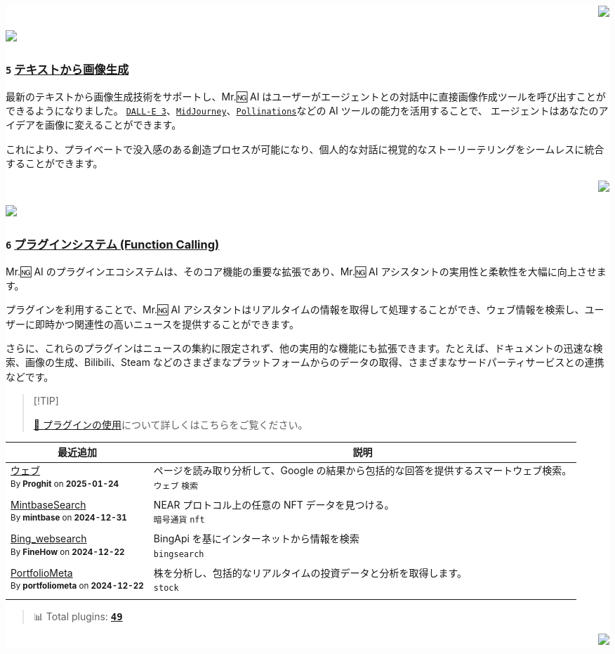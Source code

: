 <div align="right">

[![][back-to-top]](#readme-top)

</div>

[![][image-feat-t2i]][docs-feat-t2i]

### `5` [テキストから画像生成][docs-feat-t2i]

最新のテキストから画像生成技術をサポートし、Mr.🆖 AI はユーザーがエージェントとの対話中に直接画像作成ツールを呼び出すことができるようになりました。
[`DALL-E 3`](https://openai.com/dall-e-3)、[`MidJourney`](https://www.midjourney.com/)、[`Pollinations`](https://pollinations.ai/)などの AI ツールの能力を活用することで、
エージェントはあなたのアイデアを画像に変えることができます。

これにより、プライベートで没入感のある創造プロセスが可能になり、個人的な対話に視覚的なストーリーテリングをシームレスに統合することができます。

<div align="right">

[![][back-to-top]](#readme-top)

</div>

[![][image-feat-plugin]][docs-feat-plugin]

### `6` [プラグインシステム (Function Calling)][docs-feat-plugin]

Mr.🆖 AI のプラグインエコシステムは、そのコア機能の重要な拡張であり、Mr.🆖 AI アシスタントの実用性と柔軟性を大幅に向上させます。

<video controls src="https://github.com/lobehub/lobe-chat/assets/28616219/f29475a3-f346-4196-a435-41a6373ab9e2" muted="false"></video>

プラグインを利用することで、Mr.🆖 AI アシスタントはリアルタイムの情報を取得して処理することができ、ウェブ情報を検索し、ユーザーに即時かつ関連性の高いニュースを提供することができます。

さらに、これらのプラグインはニュースの集約に限定されず、他の実用的な機能にも拡張できます。たとえば、ドキュメントの迅速な検索、画像の生成、Bilibili、Steam などのさまざまなプラットフォームからのデータの取得、さまざまなサードパーティサービスとの連携などです。

> \[!TIP]
>
> [📘 プラグインの使用][docs-usage-plugin]について詳しくはこちらをご覧ください。



| 最近追加                                                                                                                     | 説明                                                                                                      |
| ---------------------------------------------------------------------------------------------------------------------------- | --------------------------------------------------------------------------------------------------------- |
| [ウェブ](https://lobechat.com/discover/plugin/web)<br/><sup>By **Proghit** on **2025-01-24**</sup>                           | ページを読み取り分析して、Google の結果から包括的な回答を提供するスマートウェブ検索。<br/>`ウェブ` `検索` |
| [MintbaseSearch](https://lobechat.com/discover/plugin/mintbasesearch)<br/><sup>By **mintbase** on **2024-12-31**</sup>       | NEAR プロトコル上の任意の NFT データを見つける。<br/>`暗号通貨` `nft`                                     |
| [Bing_websearch](https://lobechat.com/discover/plugin/Bingsearch-identifier)<br/><sup>By **FineHow** on **2024-12-22**</sup> | BingApi を基にインターネットから情報を検索<br/>`bingsearch`                                               |
| [PortfolioMeta](https://lobechat.com/discover/plugin/StockData)<br/><sup>By **portfoliometa** on **2024-12-22**</sup>        | 株を分析し、包括的なリアルタイムの投資データと分析を取得します。<br/>`stock`                              |

> 📊 Total plugins: [<kbd>**49**</kbd>](https://lobechat.com/discover/plugins)

 

<div align="right">

[![][back-to-top]](#readme-top)


[back-to-top]: https://img.shields.io/badge/-BACK_TO_TOP-151515?style=flat-square
[blog]: https://lobehub.com/blog
[changelog]: https://lobehub.com/changelog
[chat-desktop]: https://raw.githubusercontent.com/lobehub/lobe-chat/lighthouse/lighthouse/chat/desktop/pagespeed.svg
[chat-desktop-report]: https://lobehub.github.io/lobe-chat/lighthouse/chat/desktop/chat_preview_lobehub_com_chat.html
[chat-mobile]: https://raw.githubusercontent.com/lobehub/lobe-chat/lighthouse/lighthouse/chat/mobile/pagespeed.svg
[chat-mobile-report]: https://lobehub.github.io/lobe-chat/lighthouse/chat/mobile/chat_preview_lobehub_com_chat.html
[chat-plugin-sdk]: https://github.com/lobehub/chat-plugin-sdk
[chat-plugin-template]: https://github.com/lobehub/chat-plugin-template
[chat-plugins-gateway]: https://github.com/lobehub/chat-plugins-gateway
[codecov-link]: https://codecov.io/gh/lobehub/lobe-chat
[codecov-shield]: https://img.shields.io/codecov/c/github/lobehub/lobe-chat?labelColor=black&style=flat-square&logo=codecov&logoColor=white
[codespaces-link]: https://codespaces.new/lobehub/lobe-chat
[codespaces-shield]: https://github.com/codespaces/badge.svg
[deploy-button-image]: https://vercel.com/button
[deploy-link]: https://vercel.com/new/clone?repository-url=https%3A%2F%2Fgithub.com%2Flobehub%2Flobe-chat&env=OPENAI_API_KEY,ACCESS_CODE&envDescription=Find%20your%20OpenAI%20API%20Key%20by%20click%20the%20right%20Learn%20More%20button.%20%7C%20Access%20Code%20can%20protect%20your%20website&envLink=https%3A%2F%2Fplatform.openai.com%2Faccount%2Fapi-keys&project-name=lobe-chat&repository-name=lobe-chat
[deploy-on-sealos-button-image]: https://raw.githubusercontent.com/labring-actions/templates/main/Deploy-on-Sealos.svg
[deploy-on-sealos-link]: https://cloud.sealos.io/?openapp=system-template%3FtemplateName%3Dlobe-chat
[deploy-on-zeabur-button-image]: https://zeabur.com/button.svg
[deploy-on-zeabur-link]: https://zeabur.com/templates/VZGGTI
[discord-link]: https://discord.gg/AYFPHvv2jT
[discord-shield]: https://img.shields.io/discord/1127171173982154893?color=5865F2&label=discord&labelColor=black&logo=discord&logoColor=white&style=flat-square
[discord-shield-badge]: https://img.shields.io/discord/1127171173982154893?color=5865F2&label=discord&labelColor=black&logo=discord&logoColor=white&style=for-the-badge
[docker-pulls-link]: https://hub.docker.com/r/lobehub/lobe-chat
[docker-pulls-shield]: https://img.shields.io/docker/pulls/lobehub/lobe-chat?color=45cc11&labelColor=black&style=flat-square
[docker-release-link]: https://hub.docker.com/r/lobehub/lobe-chat
[docker-release-shield]: https://img.shields.io/docker/v/lobehub/lobe-chat?color=369eff&label=docker&labelColor=black&logo=docker&logoColor=white&style=flat-square
[docker-size-link]: https://hub.docker.com/r/lobehub/lobe-chat
[docker-size-shield]: https://img.shields.io/docker/image-size/lobehub/lobe-chat?color=369eff&labelColor=black&style=flat-square
[docs]: https://lobehub.com/docs/usage/start
[docs-dev-guide]: https://github.com/lobehub/lobe-chat/wiki/index
[docs-docker]: https://lobehub.com/docs/self-hosting/platform/docker
[docs-env-var]: https://lobehub.com/docs/self-hosting/environment-variables
[docs-feat-agent]: https://lobehub.com/docs/usage/features/agent-market
[docs-feat-auth]: https://lobehub.com/docs/usage/features/auth
[docs-feat-database]: https://lobehub.com/docs/usage/features/database
[docs-feat-local]: https://lobehub.com/docs/usage/features/local-llm
[docs-feat-mobile]: https://lobehub.com/docs/usage/features/mobile
[docs-feat-plugin]: https://lobehub.com/docs/usage/features/plugin-system
[docs-feat-provider]: https://lobehub.com/docs/usage/features/multi-ai-providers
[docs-feat-pwa]: https://lobehub.com/docs/usage/features/pwa
[docs-feat-t2i]: https://lobehub.com/docs/usage/features/text-to-image
[docs-feat-theme]: https://lobehub.com/docs/usage/features/theme
[docs-feat-tts]: https://lobehub.com/docs/usage/features/tts
[docs-feat-vision]: https://lobehub.com/docs/usage/features/vision
[docs-functionc-call]: https://lobehub.com/blog/openai-function-call
[docs-lighthouse]: https://github.com/lobehub/lobe-chat/wiki/Lighthouse
[docs-plugin-dev]: https://lobehub.com/docs/usage/plugins/development
[docs-self-hosting]: https://lobehub.com/docs/self-hosting/start
[docs-upstream-sync]: https://lobehub.com/docs/self-hosting/advanced/upstream-sync
[docs-usage-ollama]: https://lobehub.com/docs/usage/providers/ollama
[docs-usage-plugin]: https://lobehub.com/docs/usage/plugins/basic
[fossa-license-link]: https://app.fossa.com/projects/git%2Bgithub.com%2Flobehub%2Flobe-chat
[fossa-license-shield]: https://app.fossa.com/api/projects/git%2Bgithub.com%2Flobehub%2Flobe-chat.svg?type=large
[github-action-release-link]: https://github.com/actions/workflows/lobehub/lobe-chat/release.yml
[github-action-release-shield]: https://img.shields.io/github/actions/workflow/status/lobehub/lobe-chat/release.yml?label=release&labelColor=black&logo=githubactions&logoColor=white&style=flat-square
[github-action-test-link]: https://github.com/actions/workflows/lobehub/lobe-chat/test.yml
[github-action-test-shield]: https://img.shields.io/github/actions/workflow/status/lobehub/lobe-chat/test.yml?label=test&labelColor=black&logo=githubactions&logoColor=white&style=flat-square
[github-contributors-link]: https://github.com/lobehub/lobe-chat/graphs/contributors
[github-contributors-shield]: https://img.shields.io/github/contributors/lobehub/lobe-chat?color=c4f042&labelColor=black&style=flat-square
[github-forks-link]: https://github.com/lobehub/lobe-chat/network/members
[github-forks-shield]: https://img.shields.io/github/forks/lobehub/lobe-chat?color=8ae8ff&labelColor=black&style=flat-square
[github-issues-link]: https://github.com/lobehub/lobe-chat/issues
[github-issues-shield]: https://img.shields.io/github/issues/lobehub/lobe-chat?color=ff80eb&labelColor=black&style=flat-square
[github-license-link]: https://github.com/lobehub/lobe-chat/blob/main/LICENSE
[github-license-shield]: https://img.shields.io/badge/license-apache%202.0-white?labelColor=black&style=flat-square
[github-project-link]: https://github.com/lobehub/lobe-chat/projects
[github-release-link]: https://github.com/lobehub/lobe-chat/releases
[github-release-shield]: https://img.shields.io/github/v/release/lobehub/lobe-chat?color=369eff&labelColor=black&logo=github&style=flat-square
[github-releasedate-link]: https://github.com/lobehub/lobe-chat/releases
[github-releasedate-shield]: https://img.shields.io/github/release-date/lobehub/lobe-chat?labelColor=black&style=flat-square
[github-stars-link]: https://github.com/lobehub/lobe-chat/network/stargazers
[github-stars-shield]: https://img.shields.io/github/stars/lobehub/lobe-chat?color=ffcb47&labelColor=black&style=flat-square
[github-trending-shield]: https://trendshift.io/api/badge/repositories/2256
[github-trending-url]: https://trendshift.io/repositories/2256
[image-banner]: https://github.com/lobehub/lobe-chat/assets/28616219/9f155dff-4737-429f-9cad-a70a1a860c5f
[image-feat-agent]: https://github-production-user-asset-6210df.s3.amazonaws.com/17870709/268670869-f1ffbf66-42b6-42cf-a937-9ce1f8328514.png
[image-feat-auth]: https://github.com/lobehub/lobe-chat/assets/17870709/8ce70e15-40df-451e-b700-66090fe5b8c2
[image-feat-database]: https://github.com/lobehub/lobe-chat/assets/17870709/c27a0234-a4e9-40e5-8bcb-42d5ce7e40f9
[image-feat-local]: https://github.com/lobehub/lobe-chat/assets/28616219/ca9a21bc-ea6c-4c90-bf4a-fa53b4fb2b5c
[image-feat-mobile]: https://gw.alipayobjects.com/zos/kitchen/R441AuFS4W/mobile.webp
[image-feat-plugin]: https://github-production-user-asset-6210df.s3.amazonaws.com/17870709/268670883-33c43a5c-a512-467e-855c-fa299548cce5.png
[image-feat-privoder]: https://github.com/lobehub/lobe-chat/assets/28616219/b164bc54-8ba2-4c1e-b2f2-f4d7f7e7a551
[image-feat-pwa]: https://gw.alipayobjects.com/zos/kitchen/69x6bllkX3/pwa.webp
[image-feat-t2i]: https://github-production-user-asset-6210df.s3.amazonaws.com/17870709/297746445-0ff762b9-aa08-4337-afb7-12f932b6efbb.png
[image-feat-theme]: https://gw.alipayobjects.com/zos/kitchen/pvus1lo%26Z7/darkmode.webp
[image-feat-tts]: https://github-production-user-asset-6210df.s3.amazonaws.com/17870709/284072124-c9853d8d-f1b5-44a8-a305-45ebc0f6d19a.png
[image-feat-vision]: https://github-production-user-asset-6210df.s3.amazonaws.com/17870709/284072129-382bdf30-e3d6-4411-b5a0-249710b8ba08.png
[image-overview]: https://github.com/lobehub/lobe-chat/assets/17870709/56b95d48-f573-41cd-8b38-387bf88bc4bf
[image-star]: https://github.com/lobehub/lobe-chat/assets/17870709/cb06b748-513f-47c2-8740-d876858d7855
[issues-link]: https://img.shields.io/github/issues/lobehub/lobe-chat.svg?style=flat
[lobe-chat-plugins]: https://github.com/lobehub/lobe-chat-plugins
[lobe-commit]: https://github.com/lobehub/lobe-commit/tree/master/packages/lobe-commit
[lobe-i18n]: https://github.com/lobehub/lobe-commit/tree/master/packages/lobe-i18n
[lobe-icons-github]: https://github.com/lobehub/lobe-icons
[lobe-icons-link]: https://www.npmjs.com/package/@lobehub/icons
[lobe-icons-shield]: https://img.shields.io/npm/v/@lobehub/icons?color=369eff&labelColor=black&logo=npm&logoColor=white&style=flat-square
[lobe-lint-github]: https://github.com/lobehub/lobe-lint
[lobe-lint-link]: https://www.npmjs.com/package/@lobehub/lint
[lobe-lint-shield]: https://img.shields.io/npm/v/@lobehub/lint?color=369eff&labelColor=black&logo=npm&logoColor=white&style=flat-square
[lobe-midjourney-webui]: https://github.com/lobehub/lobe-midjourney-webui
[lobe-theme]: https://github.com/lobehub/sd-webui-lobe-theme
[lobe-tts-github]: https://github.com/lobehub/lobe-tts
[lobe-tts-link]: https://www.npmjs.com/package/@lobehub/tts
[lobe-tts-shield]: https://img.shields.io/npm/v/@lobehub/tts?color=369eff&labelColor=black&logo=npm&logoColor=white&style=flat-square
[lobe-ui-github]: https://github.com/lobehub/lobe-ui
[lobe-ui-link]: https://www.npmjs.com/package/@lobehub/ui
[lobe-ui-shield]: https://img.shields.io/npm/v/@lobehub/ui?color=369eff&labelColor=black&logo=npm&logoColor=white&style=flat-square
[official-site]: https://lobehub.com
[pr-welcome-link]: https://github.com/lobehub/lobe-chat/pulls
[pr-welcome-shield]: https://img.shields.io/badge/🤯_pr_welcome-%E2%86%92-ffcb47?labelColor=black&style=for-the-badge
[profile-link]: https://github.com/lobehub
[share-linkedin-link]: https://linkedin.com/feed
[share-linkedin-shield]: https://img.shields.io/badge/-share%20on%20linkedin-black?labelColor=black&logo=linkedin&logoColor=white&style=flat-square